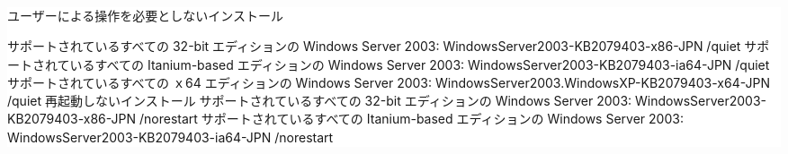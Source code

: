 ユーザーによる操作を必要としないインストール
</td>
<td style="border:1px solid black;">
サポートされているすべての 32-bit エディションの Windows Server 2003:  
WindowsServer2003-KB2079403-x86-JPN /quiet
</td>
</tr>
<tr>
<td style="border:1px solid black;">
</td>
<td style="border:1px solid black;">
</td>
</tr>
<tr class="alternateRow">
<td style="border:1px solid black;">
</td>
<td style="border:1px solid black;">
サポートされているすべての Itanium-based エディションの Windows Server 2003:  
WindowsServer2003-KB2079403-ia64-JPN /quiet
</td>
</tr>
<tr>
<td style="border:1px solid black;">
</td>
<td style="border:1px solid black;">
</td>
</tr>
<tr class="alternateRow">
<td style="border:1px solid black;">
</td>
<td style="border:1px solid black;">
サポートされているすべての ｘ64 エディションの Windows Server 2003:  
WindowsServer2003.WindowsXP-KB2079403-x64-JPN /quiet
</td>
</tr>
<tr>
<td style="border:1px solid black;">
</td>
<td style="border:1px solid black;">
</td>
</tr>
<tr class="alternateRow">
<td style="border:1px solid black;">
再起動しないインストール
</td>
<td style="border:1px solid black;">
サポートされているすべての 32-bit エディションの Windows Server 2003:  
WindowsServer2003-KB2079403-x86-JPN /norestart
</td>
</tr>
<tr>
<td style="border:1px solid black;">
</td>
<td style="border:1px solid black;">
</td>
</tr>
<tr class="alternateRow">
<td style="border:1px solid black;">
</td>
<td style="border:1px solid black;">
サポートされているすべての Itanium-based エディションの Windows Server 2003:  
WindowsServer2003-KB2079403-ia64-JPN /norestart
</td>
</tr>